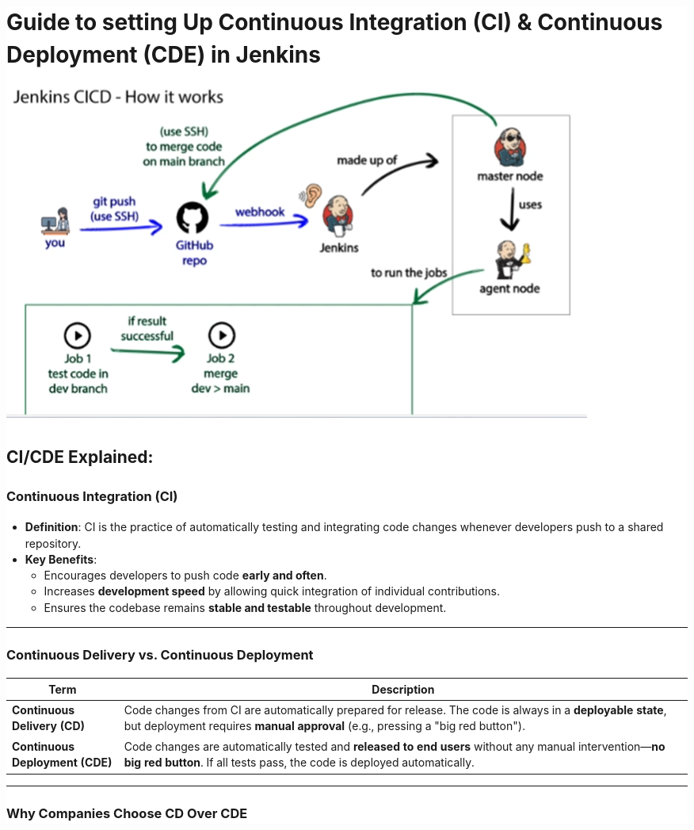# Guide to setting Up Continuous Integration (CI) & Continuous Deployment (CDE) in Jenkins
![Jenkind CI/CD](images/CI-CD%20Diagram.png)

## CI/CDE Explained:

### Continuous Integration (CI)
- **Definition**: CI is the practice of automatically testing and integrating code changes whenever developers push to a shared repository.
- **Key Benefits**:
  - Encourages developers to push code **early and often**.
  - Increases **development speed** by allowing quick integration of individual contributions.
  - Ensures the codebase remains **stable and testable** throughout development.

---

### Continuous Delivery vs. Continuous Deployment

| Term | Description |
|------|-------------|
| **Continuous Delivery (CD)** | Code changes from CI are automatically prepared for release. The code is always in a **deployable state**, but deployment requires **manual approval** (e.g., pressing a "big red button"). |
| **Continuous Deployment (CDE)** | Code changes are automatically tested and **released to end users** without any manual intervention—**no big red button**. If all tests pass, the code is deployed automatically. |

---

### Why Companies Choose CD Over CDE
